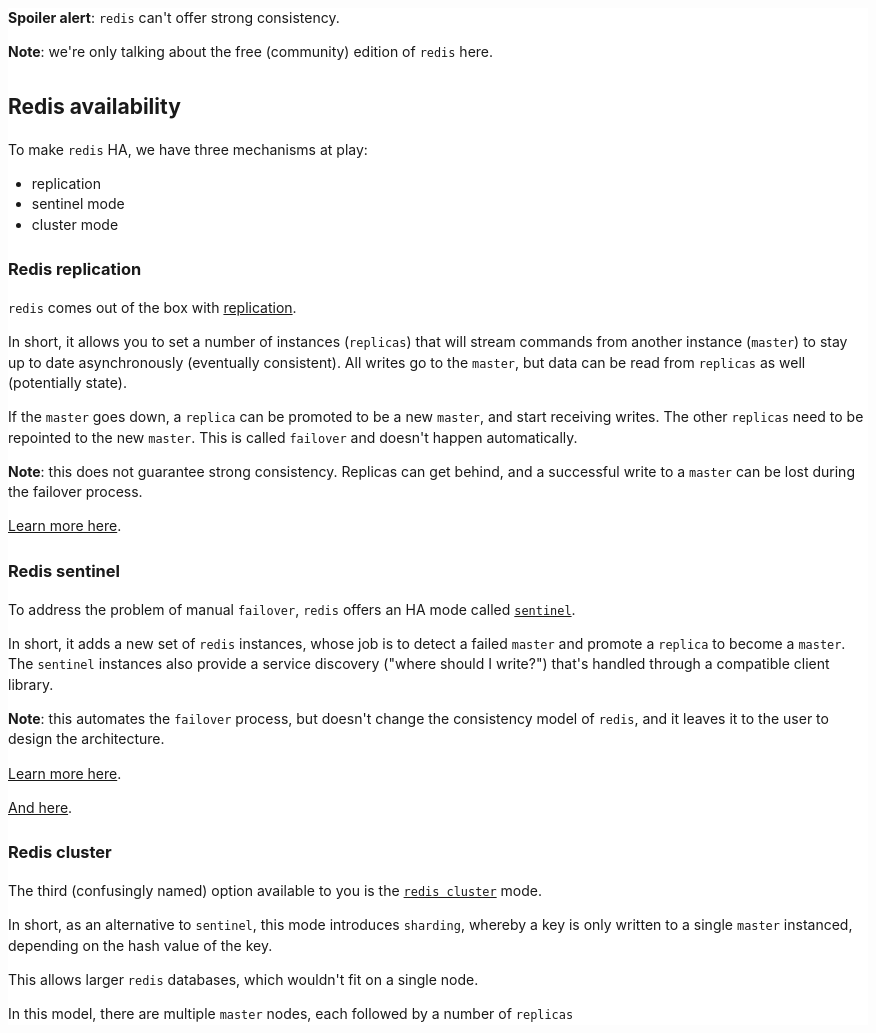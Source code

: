 **Spoiler alert**: `redis` can't offer strong consistency.

**Note**: we're only talking about the free (community) edition of `redis` here.

## Redis availability

To make `redis` HA, we have three mechanisms at play:
- replication
- sentinel mode
- cluster mode

### Redis replication

`redis` comes out of the box with [replication](https://redis.io/docs/latest/operate/oss_and_stack/management/replication/).

In short, it allows you to set a number of instances (`replicas`) that will stream commands from another instance (`master`) to stay up to date asynchronously (eventually consistent). All writes go to the `master`, but data can be read from `replicas` as well (potentially state).

If the `master` goes down, a `replica` can be promoted to be a new `master`, and start receiving writes. The other `replicas` need to be repointed to the new `master`. This is called `failover` and doesn't happen automatically.

**Note**: this does not guarantee strong consistency. Replicas can get behind, and a successful write to a `master` can be lost during the failover process.

[Learn more here](https://redis.io/docs/latest/operate/oss_and_stack/management/replication/).


### Redis sentinel

To address the problem of manual `failover`, `redis` offers an HA mode called [`sentinel`](https://redis.io/docs/latest/operate/oss_and_stack/management/sentinel/).

In short, it adds a new set of `redis` instances, whose job is to detect a failed `master` and promote a `replica` to become a `master`. The `sentinel` instances also provide a service discovery ("where should I write?") that's handled through a compatible client library.

**Note**: this automates the `failover` process, but doesn't change the consistency model of `redis`, and it leaves it to the user to design the architecture.

[Learn more here](https://redis.io/docs/latest/operate/oss_and_stack/management/sentinel/).

[And here](https://cndoc.github.io/redis-doc-cn/cn/topics/sentinel.html).

### Redis cluster

The third (confusingly named) option available to you is the [`redis cluster`](https://redis.io/docs/latest/operate/oss_and_stack/management/scaling/) mode.

In short, as an alternative to `sentinel`, this mode introduces `sharding`, whereby a key is only written to a single `master` instanced, depending on the hash value of the key.

This allows larger `redis` databases, which wouldn't fit on a single node.

In this model, there are multiple `master` nodes, each followed by a number of `replicas`
